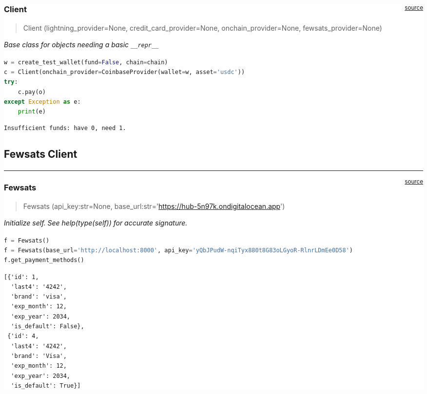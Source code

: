 <a
href="https://github.com/Fewsats/l402-python/blob/main/l402/payment_clients.py#L79"
target="_blank" style="float:right; font-size:smaller">source</a>

### Client

>  Client (lightning_provider=None, credit_card_provider=None,
>              onchain_provider=None, fewsats_provider=None)

*Base class for objects needing a basic `__repr__`*

``` python
w = create_test_wallet(fund=False, chain=chain)
c = Client(onchain_provider=CoinbaseProvider(wallet=w, asset='usdc'))
try:
    c.pay(o)
except Exception as e:
    print(e)
```

    Insufficient funds: have 0, need 1.

## Fewsats Client

------------------------------------------------------------------------

<a
href="https://github.com/Fewsats/l402-python/blob/main/l402/payment_clients.py#L124"
target="_blank" style="float:right; font-size:smaller">source</a>

### Fewsats

>  Fewsats (api_key:str=None,
>               base_url:str='https://hub-5n97k.ondigitalocean.app')

*Initialize self. See help(type(self)) for accurate signature.*

``` python
f = Fewsats()
f = Fewsats(base_url='http://localhost:8000', api_key='yQbJPudW-nqiTyx880t8G83oLGyoR-RlnrLDmEe0D58')
f.get_payment_methods()
```

    [{'id': 1,
      'last4': '4242',
      'brand': 'visa',
      'exp_month': 12,
      'exp_year': 2034,
      'is_default': False},
     {'id': 4,
      'last4': '4242',
      'brand': 'Visa',
      'exp_month': 12,
      'exp_year': 2034,
      'is_default': True}]
